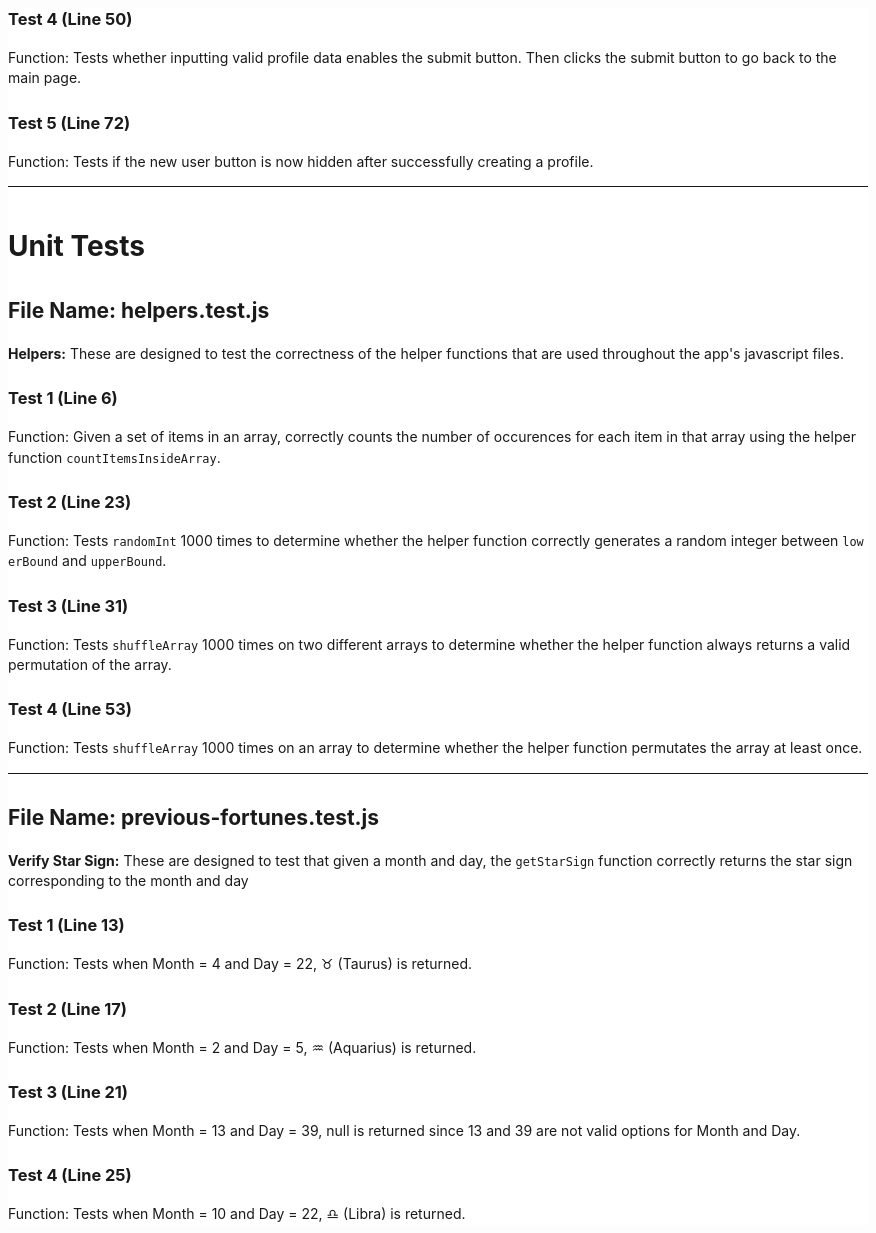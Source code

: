### Test 4 (Line 50)
Function: Tests whether inputting valid profile data enables the submit button. Then clicks the submit button to go back to the main page.

### Test 5 (Line 72)
Function: Tests if the new user button is now hidden after successfully creating a profile.

---

# Unit Tests

## File Name: helpers.test.js

**Helpers:** These are designed to test the correctness of the helper functions that are used throughout the app's javascript files.

### Test 1 (Line 6)
Function: Given a set of items in an array, correctly counts the number of occurences for each item in that array using the helper function `countItemsInsideArray`.

### Test 2 (Line 23)
Function: Tests `randomInt` 1000 times to determine whether the helper function correctly generates a random integer between `lowerBound` and `upperBound`.

### Test 3 (Line 31)
Function: Tests `shuffleArray` 1000 times on two different arrays to determine whether the helper function always returns a valid permutation of the array.

### Test 4 (Line 53)
Function: Tests `shuffleArray` 1000 times on an array to determine whether the helper function permutates the array at least once.

---

## File Name: previous-fortunes.test.js

**Verify Star Sign:** These are designed to test that given a month and day, the `getStarSign` function correctly returns the star sign corresponding to the month and day

### Test 1 (Line 13)
Function: Tests when Month = 4 and Day = 22, ♉ (Taurus) is returned.

### Test 2 (Line 17)
Function: Tests when Month = 2 and Day = 5, ♒ (Aquarius) is returned.

### Test 3 (Line 21)
Function: Tests when Month = 13 and Day = 39, null is returned since 13 and 39 are not valid options for Month and Day.

### Test 4 (Line 25)
Function: Tests when Month = 10 and Day = 22, ♎ (Libra) is returned.